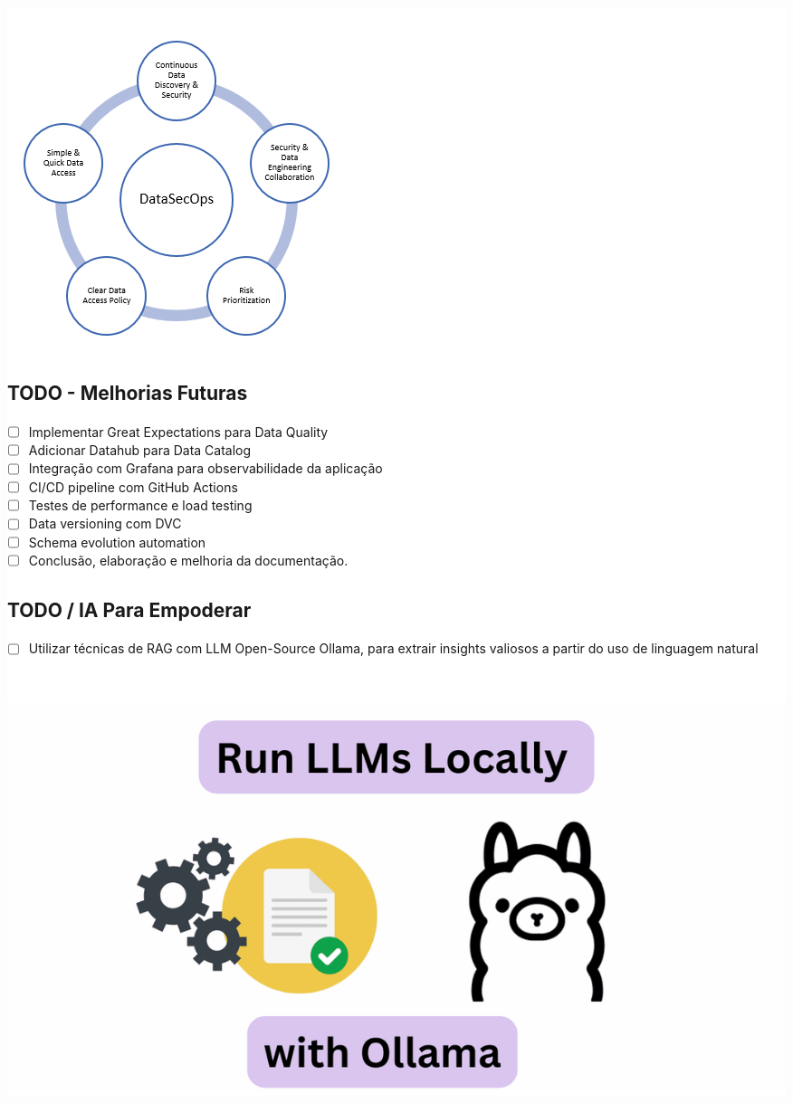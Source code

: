 <br>

![DataSecOps Icon](./docs/imgs/datasecops.jpg)

## TODO - Melhorias Futuras

- [ ] Implementar Great Expectations para Data Quality
- [ ] Adicionar Datahub para Data Catalog
- [ ] Integração com Grafana para observabilidade da aplicação
- [ ] CI/CD pipeline com GitHub Actions
- [ ] Testes de performance e load testing
- [ ] Data versioning com DVC
- [ ] Schema evolution automation
- [ ] Conclusão, elaboração e melhoria da documentação.

## TODO / IA Para Empoderar

- [ ] Utilizar técnicas de RAG com LLM Open-Source Ollama, para extrair insights valiosos a partir do uso de linguagem natural

<br>

  ![Ollama Icon](./docs/imgs/ollama.png)
